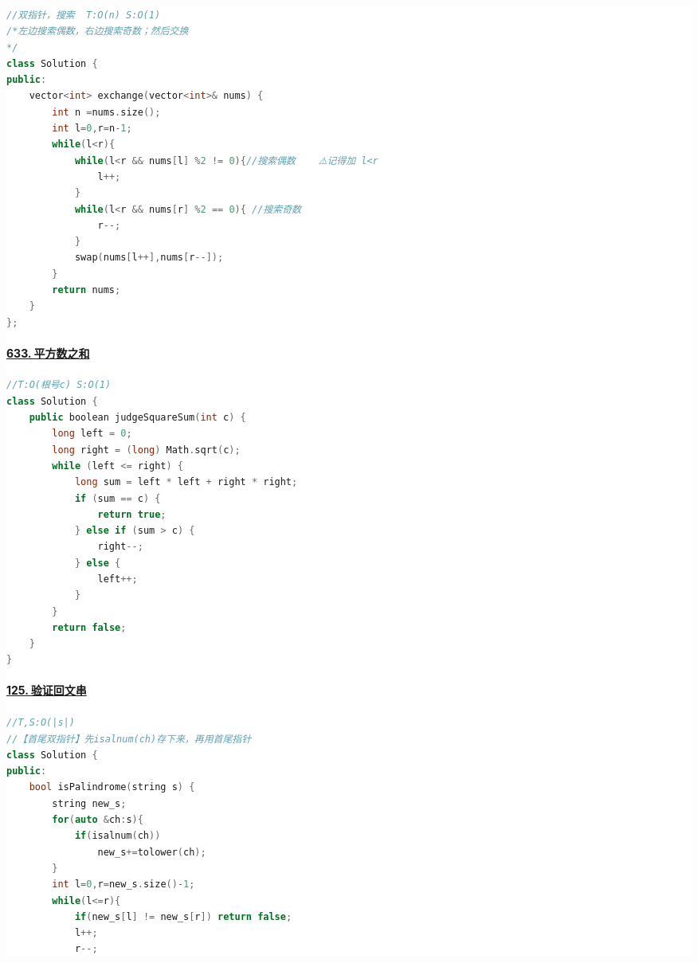 ```C++
//双指针，搜索  T:O(n) S:O(1)
/*左边搜索偶数，右边搜索奇数；然后交换
*/
class Solution {
public:
    vector<int> exchange(vector<int>& nums) {
        int n =nums.size();
        int l=0,r=n-1;
        while(l<r){
            while(l<r && nums[l] %2 != 0){//搜索偶数    ⚠️记得加 l<r
                l++;
            } 
            while(l<r && nums[r] %2 == 0){ //搜索奇数
                r--;
            }
            swap(nums[l++],nums[r--]);
        }
        return nums;
    }
};
```

#### [633. 平方数之和](https://leetcode-cn.com/problems/sum-of-square-numbers/)

```C++
//T:O(根号c) S:O(1)
class Solution {
    public boolean judgeSquareSum(int c) {
        long left = 0;
        long right = (long) Math.sqrt(c);
        while (left <= right) {
            long sum = left * left + right * right;
            if (sum == c) {
                return true;
            } else if (sum > c) {
                right--;
            } else {
                left++;
            }
        }
        return false;
    }
}
```

#### [125. 验证回文串](https://leetcode-cn.com/problems/valid-palindrome/)

```C++
//T,S:O(|s|)
//【首尾双指针】先isalnum(ch)存下来，再用首尾指针
class Solution {
public:
    bool isPalindrome(string s) {
        string new_s;
        for(auto &ch:s){
            if(isalnum(ch))
                new_s+=tolower(ch);
        }
        int l=0,r=new_s.size()-1;
        while(l<=r){
            if(new_s[l] != new_s[r]) return false;
            l++;
            r--;
```
